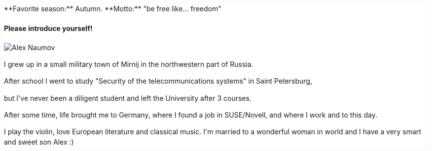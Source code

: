 <td width="520" >
</td>

<td width="5" >
</td>
</tr>
<tr >

<td width="105" >**Favorite season:**
</td>

<td width="520" >Autumn.
</td>

<td width="5" >
</td>
</tr>
<tr >

<td width="105" >**Motto:**
</td>

<td width="520" >"be free like... freedom"
</td>

<td width="5" >
</td>
</tr>
<tr >

<td width="105" >
</td>

<td width="520" >
</td>

<td width="5" >
</td>
</tr>
</tbody>
</table>



#### Please introduce yourself!


![Alex Naumov](http://en.opensuse.org/images/8/8c/Alex_SLE.jpg)

I grew up in a small military town of Mirnij in the northwestern part of Russia.

After school I went to study "Security of the telecommunications systems" in Saint Petersburg,

but I've never been a diligent student and left the University after 3 courses.

After some time, life brought me to Germany, where I found a job in SUSE/Novell, and where I work and to this day.

I play the violin, love European literature and classical music. I'm married to a wonderful woman in world and I have a very smart and sweet son Alex :)
